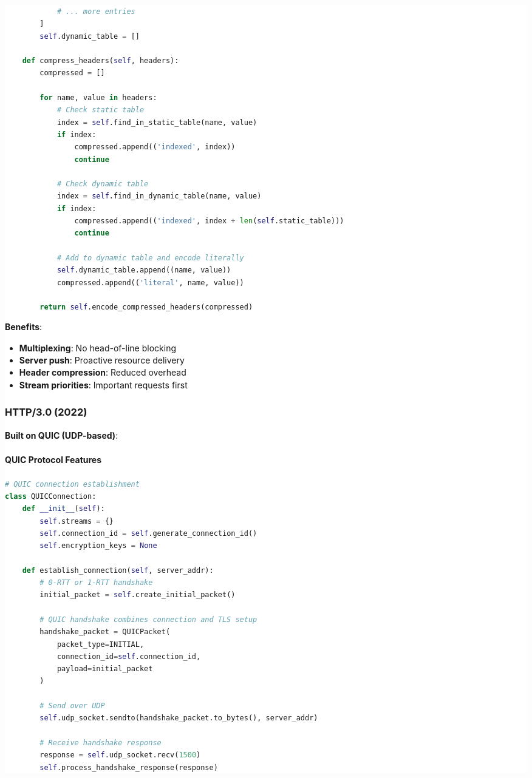 ```python
            # ... more entries
        ]
        self.dynamic_table = []
    
    def compress_headers(self, headers):
        compressed = []
        
        for name, value in headers:
            # Check static table
            index = self.find_in_static_table(name, value)
            if index:
                compressed.append(('indexed', index))
                continue
            
            # Check dynamic table
            index = self.find_in_dynamic_table(name, value)
            if index:
                compressed.append(('indexed', index + len(self.static_table)))
                continue
            
            # Add to dynamic table and encode literally
            self.dynamic_table.append((name, value))
            compressed.append(('literal', name, value))
        
        return self.encode_compressed_headers(compressed)
```

**Benefits**:

- **Multiplexing**: No head-of-line blocking
- **Server push**: Proactive resource delivery
- **Header compression**: Reduced overhead
- **Stream priorities**: Important requests first

### HTTP/3.0 (2022)

**Built on QUIC (UDP-based)**:

#### QUIC Protocol Features

```python
# QUIC connection establishment
class QUICConnection:
    def __init__(self):
        self.streams = {}
        self.connection_id = self.generate_connection_id()
        self.encryption_keys = None
    
    def establish_connection(self, server_addr):
        # 0-RTT or 1-RTT handshake
        initial_packet = self.create_initial_packet()
        
        # QUIC handshake combines connection and TLS setup
        handshake_packet = QUICPacket(
            packet_type=INITIAL,
            connection_id=self.connection_id,
            payload=initial_packet
        )
        
        # Send over UDP
        self.udp_socket.sendto(handshake_packet.to_bytes(), server_addr)
        
        # Receive handshake response
        response = self.udp_socket.recv(1500)
        self.process_handshake_response(response)
```